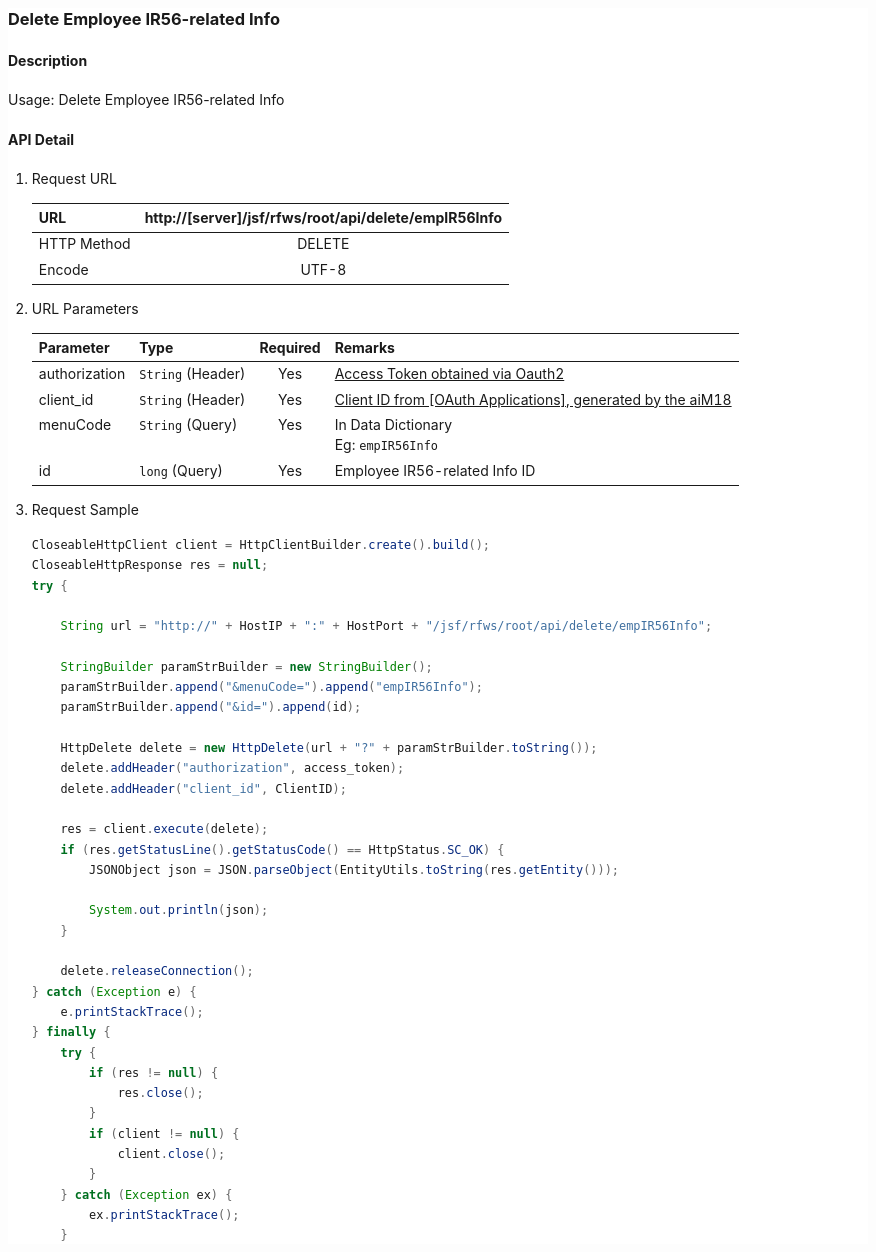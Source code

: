 ### Delete Employee IR56-related Info

#### Description

Usage: Delete Employee IR56-related Info

#### API Detail

1. Request URL

   | URL       | http://[server]/jsf/rfws/root/api/delete/empIR56Info |
   | --------- | :--------------------------------------: |
   | HTTP Method |                  DELETE                  |
   | Encode      |                  UTF-8                   |

2. URL Parameters

   | Parameter            | Type                |  Required  | Remarks                                       |
   | ------------- | ----------------- | :--: | ---------------------------------------- |
   | authorization | `String` (Header) |  Yes | [Access Token obtained via Oauth2](/en/api/ch01/#generate-access-token) |
   | client_id     | `String` (Header) |  Yes | [Client ID from [OAuth Applications], generated by the aiM18](/en/api/ch01/#register-your-app) |
   | menuCode      | `String` (Query)  |  Yes | In Data Dictionary <br/>Eg: `empIR56Info` |
   | id            | `long` (Query)    |  Yes | Employee IR56-related Info ID |

3. Request Sample

   ```java
   CloseableHttpClient client = HttpClientBuilder.create().build();
   CloseableHttpResponse res = null;
   try {

       String url = "http://" + HostIP + ":" + HostPort + "/jsf/rfws/root/api/delete/empIR56Info";

       StringBuilder paramStrBuilder = new StringBuilder();
       paramStrBuilder.append("&menuCode=").append("empIR56Info");
       paramStrBuilder.append("&id=").append(id);

       HttpDelete delete = new HttpDelete(url + "?" + paramStrBuilder.toString());
       delete.addHeader("authorization", access_token);
       delete.addHeader("client_id", ClientID);

       res = client.execute(delete);
       if (res.getStatusLine().getStatusCode() == HttpStatus.SC_OK) {
           JSONObject json = JSON.parseObject(EntityUtils.toString(res.getEntity()));

           System.out.println(json);
       }

       delete.releaseConnection();
   } catch (Exception e) {
       e.printStackTrace();
   } finally {
       try {
           if (res != null) {
               res.close();
           }
           if (client != null) {
               client.close();
           }
       } catch (Exception ex) {
           ex.printStackTrace();
       }
   ```